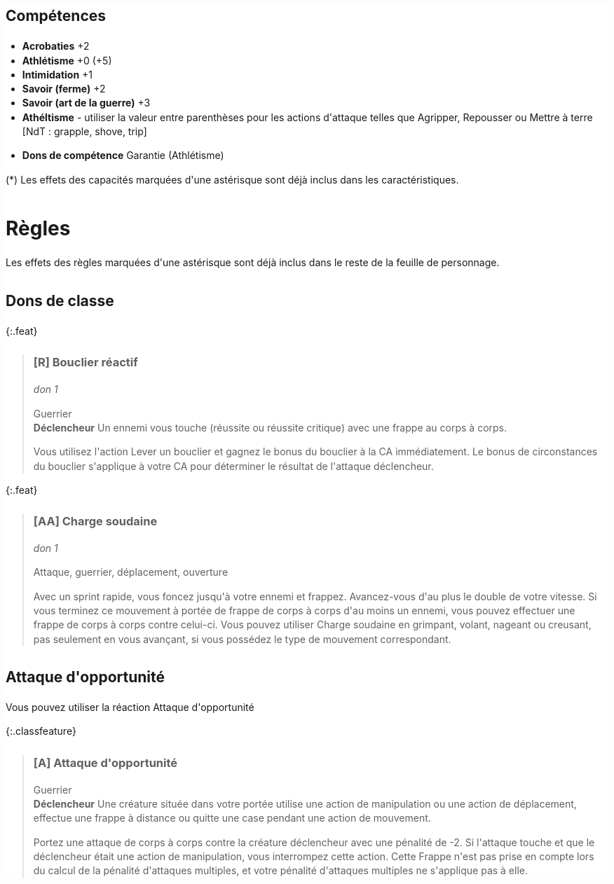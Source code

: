 ## Compétences

* **Acrobaties** +2
* **Athlétisme** +0 (+5)
* **Intimidation** +1
* **Savoir (ferme)** +2
* **Savoir (art de la guerre)** +3
* **Athéltisme** - utiliser la valeur entre parenthèses pour les actions d'attaque telles que Agripper, Repousser ou Mettre à terre [NdT : grapple, shove, trip]
>
* **Dons de compétence** Garantie (Athlétisme)

(*) Les effets des capacités marquées d'une astérisque sont déjà inclus dans les caractéristiques.

# Règles

Les effets des règles marquées d'une astérisque sont déjà inclus dans le reste de la feuille de personnage.

## Dons de classe

{:.feat}
> ### [R] Bouclier réactif
> *don 1*
>
> Guerrier</br>
> **Déclencheur** Un ennemi vous touche (réussite ou réussite critique) avec une frappe au corps à corps.
>
>Vous utilisez l'action Lever un bouclier et gagnez le bonus du bouclier à la CA immédiatement. Le bonus de circonstances du bouclier s'applique à votre CA pour déterminer le résultat de l'attaque déclencheur.
>
{:.feat}
> ### [AA] Charge soudaine
> *don 1*
>
> Attaque, guerrier, déplacement, ouverture
>
> Avec un sprint rapide, vous foncez jusqu'à votre ennemi et frappez. Avancez-vous d'au plus le double de votre vitesse. Si vous terminez ce mouvement à portée de frappe de corps à corps d'au moins un ennemi, vous pouvez effectuer une frappe de corps à corps contre celui-ci. Vous pouvez utiliser Charge soudaine en grimpant, volant, nageant ou creusant, pas seulement en vous avançant, si vous possédez le type de mouvement correspondant.
> 
## Attaque d'opportunité

Vous pouvez utiliser la réaction Attaque d'opportunité

{:.classfeature}
> ### [A] Attaque d'opportunité
>
> Guerrier</br>
> **Déclencheur** Une créature située dans votre portée utilise une action de manipulation ou une action de déplacement, effectue une frappe à distance ou quitte une case pendant une action de mouvement.</br>
>
> Portez une attaque de corps à corps contre la créature déclencheur avec une pénalité de -2. Si l'attaque touche et que le déclencheur était une action de manipulation, vous interrompez cette action. Cette Frappe n'est pas prise en compte lors du calcul de la pénalité d'attaques multiples, et votre pénalité d'attaques multiples ne s'applique pas à elle.
